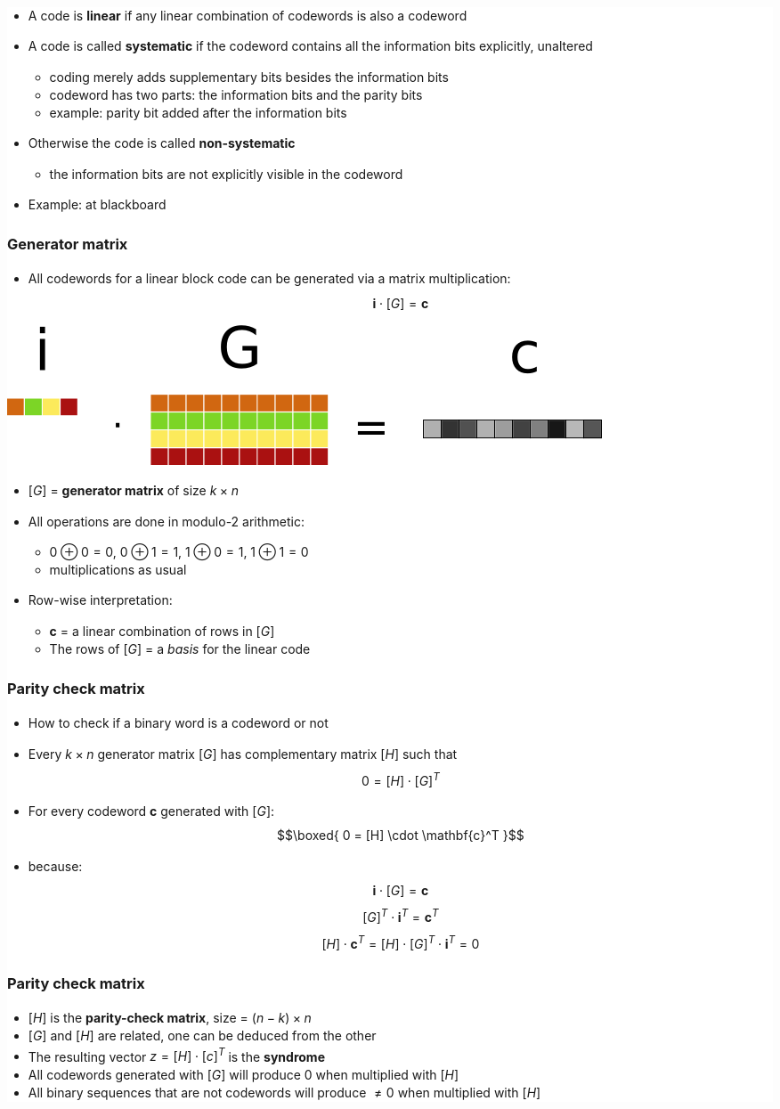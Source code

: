 * A code is **linear** if any linear combination of codewords is also a codeword

* A code is called **systematic** if the codeword contains all the information bits explicitly, unaltered
    * coding merely adds supplementary bits besides the information bits
    * codeword has two parts: the information bits and the parity bits
    * example: parity bit added after the information bits
    
* Otherwise the code is called **non-systematic**
    * the information bits are not explicitly visible in the codeword

* Example: at blackboard

### Generator matrix 

* All codewords for a linear block code can be generated via a matrix multiplication:
$$\mathbf{i} \cdot [G] = \mathbf{c}$$

![Codeword construction with generator matrix](img/GeneratorMatrix.png)

* $[G]$ = **generator matrix** of size $k \times n$

* All operations are done in modulo-2 arithmetic:
    * $0 \oplus 0 = 0$, $0 \oplus 1 = 1$, $1 \oplus 0 = 1$, $1 \oplus 1 = 0$
    * multiplications as usual
    
* Row-wise interpretation:
    * $\mathbf{c}$ = a linear combination of rows in $[G]$
    * The rows of $[G]$ = a *basis* for the linear code

### Parity check matrix

* How to check if a binary word is a codeword or not
* Every $k \times n$ generator matrix $[G]$ has complementary matrix $[H]$ such that
$$0 = [H] \cdot [G]^T$$

* For every codeword $\mathbf{c}$ generated with $[G]$:
$$\boxed{ 0 = [H] \cdot \mathbf{c}^T }$$

* because:
$$\mathbf{i} \cdot [G] = \mathbf{c}$$
$$[G]^T \cdot \mathbf{i}^T = \mathbf{c}^T$$
$$[H] \cdot \mathbf{c}^T = [H] \cdot [G]^T \cdot \mathbf{i}^T = 0$$

### Parity check matrix

* $[H]$ is the **parity-check matrix**, size = $(n-k) \times n$
* $[G]$ and $[H]$ are related, one can be deduced from the other
* The resulting vector $z = [H] \cdot [c]^T$ is the **syndrome**
* All codewords generated with $[G]$ will produce $0$ when multiplied with $[H]$
* All binary sequences that are not codewords will produce $\neq 0$ when multiplied with $[H]$
